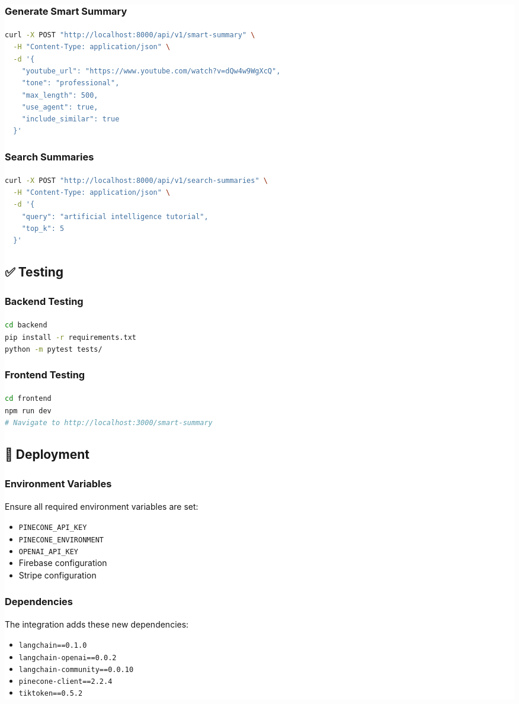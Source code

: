 ### Generate Smart Summary
```bash
curl -X POST "http://localhost:8000/api/v1/smart-summary" \
  -H "Content-Type: application/json" \
  -d '{
    "youtube_url": "https://www.youtube.com/watch?v=dQw4w9WgXcQ",
    "tone": "professional",
    "max_length": 500,
    "use_agent": true,
    "include_similar": true
  }'
```

### Search Summaries
```bash
curl -X POST "http://localhost:8000/api/v1/search-summaries" \
  -H "Content-Type: application/json" \
  -d '{
    "query": "artificial intelligence tutorial",
    "top_k": 5
  }'
```

## ✅ Testing

### Backend Testing
```bash
cd backend
pip install -r requirements.txt
python -m pytest tests/
```

### Frontend Testing
```bash
cd frontend
npm run dev
# Navigate to http://localhost:3000/smart-summary
```

## 🚀 Deployment

### Environment Variables
Ensure all required environment variables are set:
- `PINECONE_API_KEY`
- `PINECONE_ENVIRONMENT`
- `OPENAI_API_KEY`
- Firebase configuration
- Stripe configuration

### Dependencies
The integration adds these new dependencies:
- `langchain==0.1.0`
- `langchain-openai==0.0.2`
- `langchain-community==0.0.10`
- `pinecone-client==2.2.4`
- `tiktoken==0.5.2`
